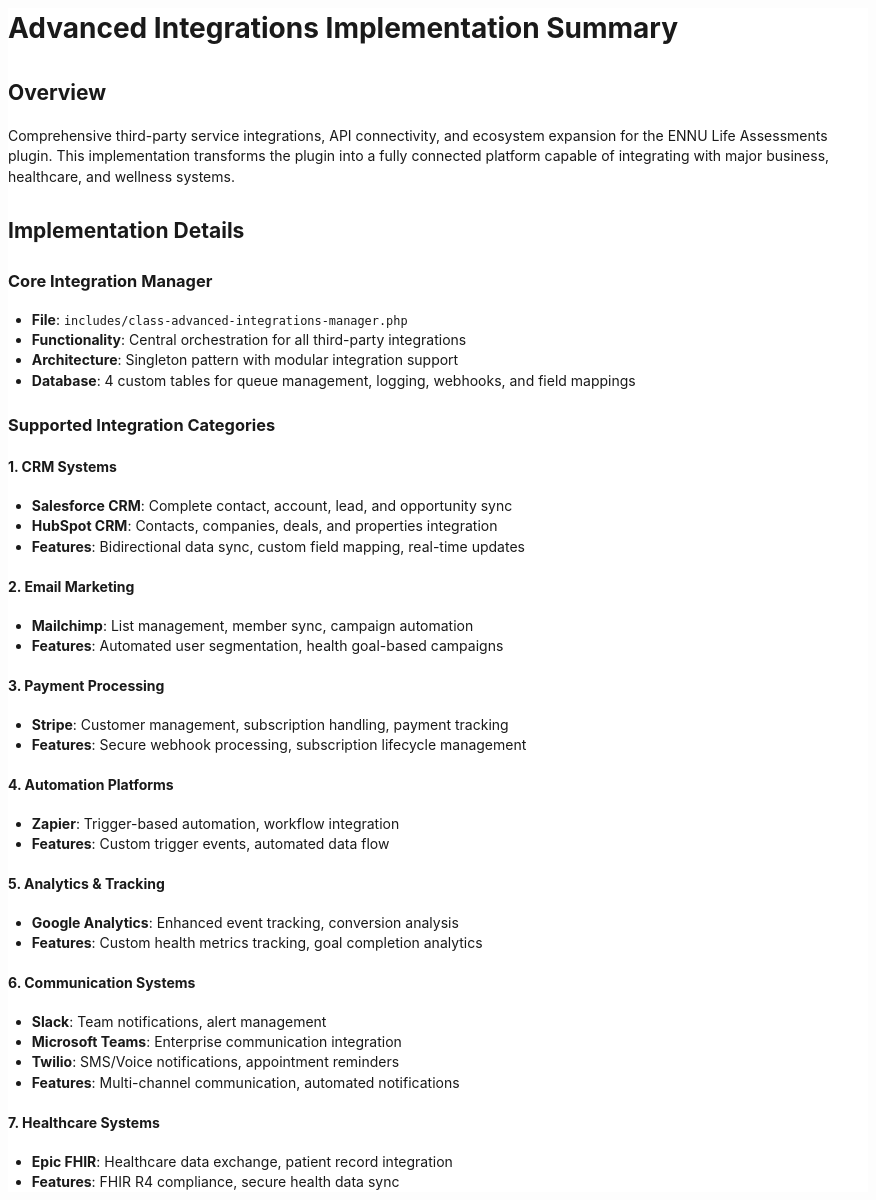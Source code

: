 # Advanced Integrations Implementation Summary

## Overview
Comprehensive third-party service integrations, API connectivity, and ecosystem expansion for the ENNU Life Assessments plugin. This implementation transforms the plugin into a fully connected platform capable of integrating with major business, healthcare, and wellness systems.

## Implementation Details

### Core Integration Manager
- **File**: `includes/class-advanced-integrations-manager.php`
- **Functionality**: Central orchestration for all third-party integrations
- **Architecture**: Singleton pattern with modular integration support
- **Database**: 4 custom tables for queue management, logging, webhooks, and field mappings

### Supported Integration Categories

#### 1. CRM Systems
- **Salesforce CRM**: Complete contact, account, lead, and opportunity sync
- **HubSpot CRM**: Contacts, companies, deals, and properties integration
- **Features**: Bidirectional data sync, custom field mapping, real-time updates

#### 2. Email Marketing
- **Mailchimp**: List management, member sync, campaign automation
- **Features**: Automated user segmentation, health goal-based campaigns

#### 3. Payment Processing
- **Stripe**: Customer management, subscription handling, payment tracking
- **Features**: Secure webhook processing, subscription lifecycle management

#### 4. Automation Platforms
- **Zapier**: Trigger-based automation, workflow integration
- **Features**: Custom trigger events, automated data flow

#### 5. Analytics & Tracking
- **Google Analytics**: Enhanced event tracking, conversion analysis
- **Features**: Custom health metrics tracking, goal completion analytics

#### 6. Communication Systems
- **Slack**: Team notifications, alert management
- **Microsoft Teams**: Enterprise communication integration
- **Twilio**: SMS/Voice notifications, appointment reminders
- **Features**: Multi-channel communication, automated notifications

#### 7. Healthcare Systems
- **Epic FHIR**: Healthcare data exchange, patient record integration
- **Features**: FHIR R4 compliance, secure health data sync
